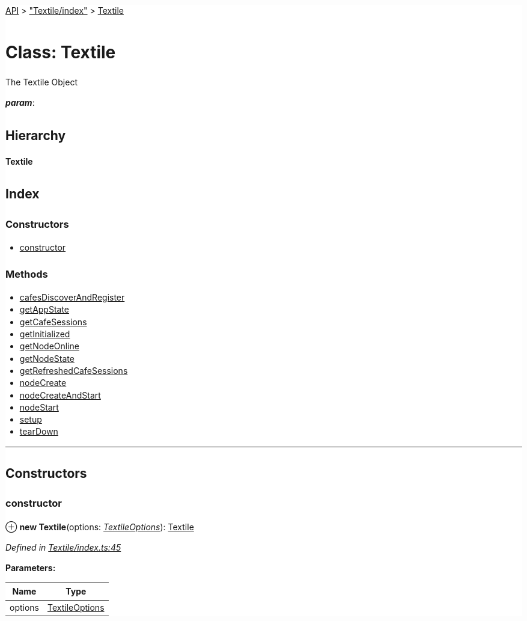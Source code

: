 [API](../README.md) > ["Textile/index"](../modules/_textile_index_.md) > [Textile](../classes/_textile_index_.textile.md)

# Class: Textile

The Textile Object

*__param__*: 

## Hierarchy

**Textile**

## Index

### Constructors

* [constructor](_textile_index_.textile.md#constructor)

### Methods

* [cafesDiscoverAndRegister](_textile_index_.textile.md#cafesdiscoverandregister)
* [getAppState](_textile_index_.textile.md#getappstate)
* [getCafeSessions](_textile_index_.textile.md#getcafesessions)
* [getInitialized](_textile_index_.textile.md#getinitialized)
* [getNodeOnline](_textile_index_.textile.md#getnodeonline)
* [getNodeState](_textile_index_.textile.md#getnodestate)
* [getRefreshedCafeSessions](_textile_index_.textile.md#getrefreshedcafesessions)
* [nodeCreate](_textile_index_.textile.md#nodecreate)
* [nodeCreateAndStart](_textile_index_.textile.md#nodecreateandstart)
* [nodeStart](_textile_index_.textile.md#nodestart)
* [setup](_textile_index_.textile.md#setup)
* [tearDown](_textile_index_.textile.md#teardown)

---

## Constructors

<a id="constructor"></a>

###  constructor

⊕ **new Textile**(options: *[TextileOptions](../interfaces/_textile_models_sdk_.textileoptions.md)*): [Textile](_textile_index_.textile.md)

*Defined in [Textile/index.ts:45](https://github.com/textileio/react-native-sdk/blob/912c704/lib/Textile/index.ts#L45)*

**Parameters:**

| Name | Type |
| ------ | ------ |
| options | [TextileOptions](../interfaces/_textile_models_sdk_.textileoptions.md) |
